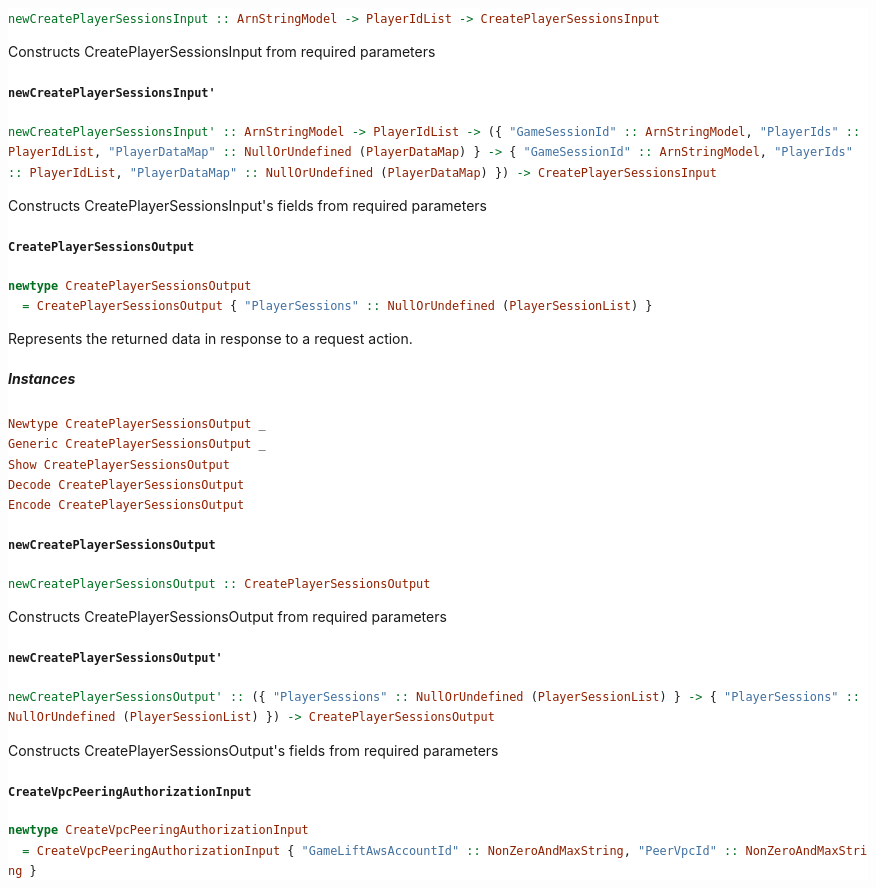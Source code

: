 ``` purescript
newCreatePlayerSessionsInput :: ArnStringModel -> PlayerIdList -> CreatePlayerSessionsInput
```

Constructs CreatePlayerSessionsInput from required parameters

#### `newCreatePlayerSessionsInput'`

``` purescript
newCreatePlayerSessionsInput' :: ArnStringModel -> PlayerIdList -> ({ "GameSessionId" :: ArnStringModel, "PlayerIds" :: PlayerIdList, "PlayerDataMap" :: NullOrUndefined (PlayerDataMap) } -> { "GameSessionId" :: ArnStringModel, "PlayerIds" :: PlayerIdList, "PlayerDataMap" :: NullOrUndefined (PlayerDataMap) }) -> CreatePlayerSessionsInput
```

Constructs CreatePlayerSessionsInput's fields from required parameters

#### `CreatePlayerSessionsOutput`

``` purescript
newtype CreatePlayerSessionsOutput
  = CreatePlayerSessionsOutput { "PlayerSessions" :: NullOrUndefined (PlayerSessionList) }
```

<p>Represents the returned data in response to a request action.</p>

##### Instances
``` purescript
Newtype CreatePlayerSessionsOutput _
Generic CreatePlayerSessionsOutput _
Show CreatePlayerSessionsOutput
Decode CreatePlayerSessionsOutput
Encode CreatePlayerSessionsOutput
```

#### `newCreatePlayerSessionsOutput`

``` purescript
newCreatePlayerSessionsOutput :: CreatePlayerSessionsOutput
```

Constructs CreatePlayerSessionsOutput from required parameters

#### `newCreatePlayerSessionsOutput'`

``` purescript
newCreatePlayerSessionsOutput' :: ({ "PlayerSessions" :: NullOrUndefined (PlayerSessionList) } -> { "PlayerSessions" :: NullOrUndefined (PlayerSessionList) }) -> CreatePlayerSessionsOutput
```

Constructs CreatePlayerSessionsOutput's fields from required parameters

#### `CreateVpcPeeringAuthorizationInput`

``` purescript
newtype CreateVpcPeeringAuthorizationInput
  = CreateVpcPeeringAuthorizationInput { "GameLiftAwsAccountId" :: NonZeroAndMaxString, "PeerVpcId" :: NonZeroAndMaxString }
```
